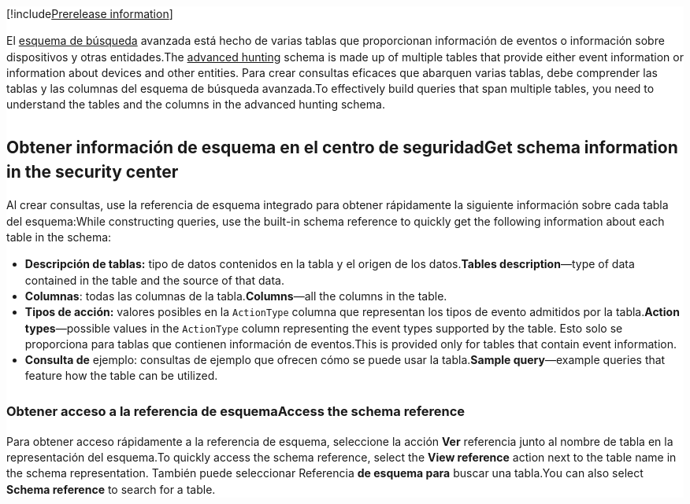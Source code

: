 [!include[Prerelease information](../../includes/prerelease.md)]

<span data-ttu-id="28d1f-109">El [esquema de búsqueda](advanced-hunting-overview.md) avanzada está hecho de varias tablas que proporcionan información de eventos o información sobre dispositivos y otras entidades.</span><span class="sxs-lookup"><span data-stu-id="28d1f-109">The [advanced hunting](advanced-hunting-overview.md) schema is made up of multiple tables that provide either event information or information about devices and other entities.</span></span> <span data-ttu-id="28d1f-110">Para crear consultas eficaces que abarquen varias tablas, debe comprender las tablas y las columnas del esquema de búsqueda avanzada.</span><span class="sxs-lookup"><span data-stu-id="28d1f-110">To effectively build queries that span multiple tables, you need to understand the tables and the columns in the advanced hunting schema.</span></span>

## <a name="get-schema-information-in-the-security-center"></a><span data-ttu-id="28d1f-111">Obtener información de esquema en el centro de seguridad</span><span class="sxs-lookup"><span data-stu-id="28d1f-111">Get schema information in the security center</span></span>
<span data-ttu-id="28d1f-112">Al crear consultas, use la referencia de esquema integrado para obtener rápidamente la siguiente información sobre cada tabla del esquema:</span><span class="sxs-lookup"><span data-stu-id="28d1f-112">While constructing queries, use the built-in schema reference to quickly get the following information about each table in the schema:</span></span>

- <span data-ttu-id="28d1f-113">**Descripción de tablas:** tipo de datos contenidos en la tabla y el origen de los datos.</span><span class="sxs-lookup"><span data-stu-id="28d1f-113">**Tables description**—type of data contained in the table and the source of that data.</span></span>
- <span data-ttu-id="28d1f-114">**Columnas**: todas las columnas de la tabla.</span><span class="sxs-lookup"><span data-stu-id="28d1f-114">**Columns**—all the columns in the table.</span></span>
- <span data-ttu-id="28d1f-115">**Tipos de acción:** valores posibles en la `ActionType` columna que representan los tipos de evento admitidos por la tabla.</span><span class="sxs-lookup"><span data-stu-id="28d1f-115">**Action types**—possible values in the `ActionType` column representing the event types supported by the table.</span></span> <span data-ttu-id="28d1f-116">Esto solo se proporciona para tablas que contienen información de eventos.</span><span class="sxs-lookup"><span data-stu-id="28d1f-116">This is provided only for tables that contain event information.</span></span>
- <span data-ttu-id="28d1f-117">**Consulta de** ejemplo: consultas de ejemplo que ofrecen cómo se puede usar la tabla.</span><span class="sxs-lookup"><span data-stu-id="28d1f-117">**Sample query**—example queries that feature how the table can be utilized.</span></span>

### <a name="access-the-schema-reference"></a><span data-ttu-id="28d1f-118">Obtener acceso a la referencia de esquema</span><span class="sxs-lookup"><span data-stu-id="28d1f-118">Access the schema reference</span></span>
<span data-ttu-id="28d1f-119">Para obtener acceso rápidamente a la referencia de esquema, seleccione la acción **Ver** referencia junto al nombre de tabla en la representación del esquema.</span><span class="sxs-lookup"><span data-stu-id="28d1f-119">To quickly access the schema reference, select the **View reference** action next to the table name in the schema representation.</span></span> <span data-ttu-id="28d1f-120">También puede seleccionar Referencia **de esquema para** buscar una tabla.</span><span class="sxs-lookup"><span data-stu-id="28d1f-120">You can also select **Schema reference** to search for a table.</span></span>
